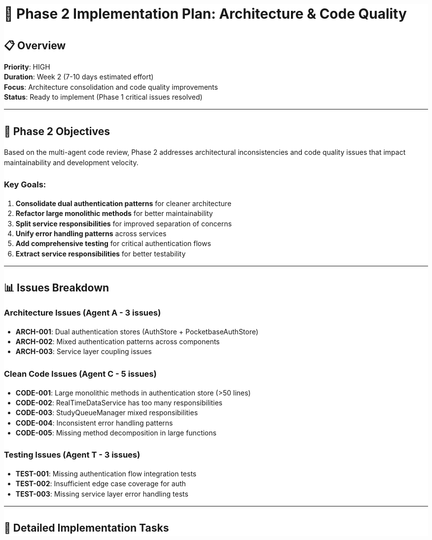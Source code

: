 # 🚀 Phase 2 Implementation Plan: Architecture & Code Quality

## 📋 Overview

**Priority**: HIGH  
**Duration**: Week 2 (7-10 days estimated effort)  
**Focus**: Architecture consolidation and code quality improvements  
**Status**: Ready to implement (Phase 1 critical issues resolved)

---

## 🎯 Phase 2 Objectives

Based on the multi-agent code review, Phase 2 addresses architectural inconsistencies and code quality issues that impact maintainability and development velocity.

### Key Goals:
1. **Consolidate dual authentication patterns** for cleaner architecture
2. **Refactor large monolithic methods** for better maintainability  
3. **Split service responsibilities** for improved separation of concerns
4. **Unify error handling patterns** across services
5. **Add comprehensive testing** for critical authentication flows
6. **Extract service responsibilities** for better testability

---

## 📊 Issues Breakdown

### Architecture Issues (Agent A - 3 issues)
- **ARCH-001**: Dual authentication stores (AuthStore + PocketbaseAuthStore)
- **ARCH-002**: Mixed authentication patterns across components
- **ARCH-003**: Service layer coupling issues

### Clean Code Issues (Agent C - 5 issues) 
- **CODE-001**: Large monolithic methods in authentication store (>50 lines)
- **CODE-002**: RealTimeDataService has too many responsibilities
- **CODE-003**: StudyQueueManager mixed responsibilities 
- **CODE-004**: Inconsistent error handling patterns
- **CODE-005**: Missing method decomposition in large functions

### Testing Issues (Agent T - 3 issues)
- **TEST-001**: Missing authentication flow integration tests
- **TEST-002**: Insufficient edge case coverage for auth
- **TEST-003**: Missing service layer error handling tests

---

## 🔧 Detailed Implementation Tasks
